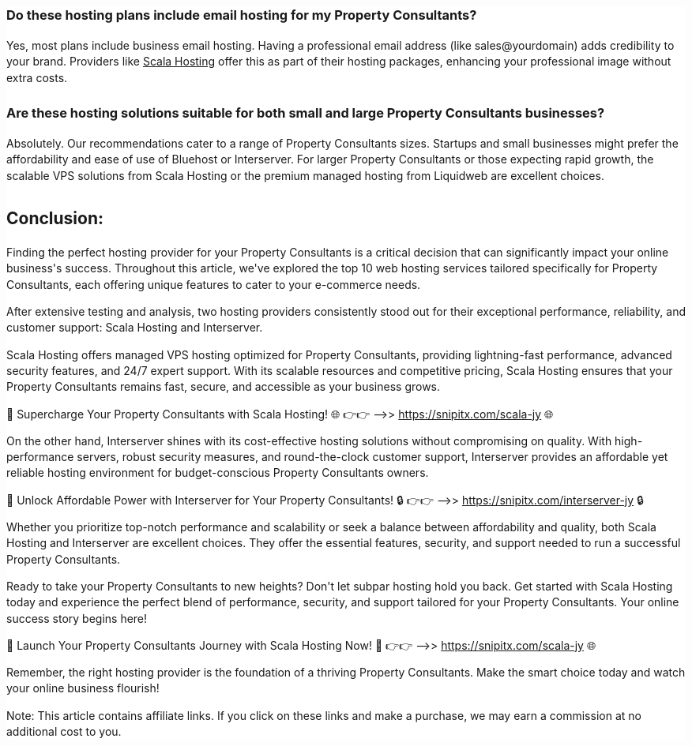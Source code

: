 ### Do these hosting plans include email hosting for my Property Consultants? 
Yes, most plans include business email hosting. Having a professional email address (like sales@yourdomain) adds credibility to your brand. Providers like [Scala Hosting](https://snipitx.com/scala-jy) offer this as part of their hosting packages, enhancing your professional image without extra costs.

### Are these hosting solutions suitable for both small and large Property Consultants businesses? 
Absolutely. Our recommendations cater to a range of Property Consultants sizes. Startups and small businesses might prefer the affordability and ease of use of Bluehost or Interserver. For larger Property Consultants or those expecting rapid growth, the scalable VPS solutions from Scala Hosting or the premium managed hosting from Liquidweb are excellent choices.

## Conclusion:

Finding the perfect hosting provider for your Property Consultants is a critical decision that can significantly impact your online business's success. Throughout this article, we've explored the top 10 web hosting services tailored specifically for Property Consultants, each offering unique features to cater to your e-commerce needs.

After extensive testing and analysis, two hosting providers consistently stood out for their exceptional performance, reliability, and customer support: Scala Hosting and Interserver.

Scala Hosting offers managed VPS hosting optimized for Property Consultants, providing lightning-fast performance, advanced security features, and 24/7 expert support. With its scalable resources and competitive pricing, Scala Hosting ensures that your Property Consultants remains fast, secure, and accessible as your business grows.

🚀 Supercharge Your Property Consultants with Scala Hosting! 🌐
👉👉 -->> https://snipitx.com/scala-jy 🌐

On the other hand, Interserver shines with its cost-effective hosting solutions without compromising on quality. With high-performance servers, robust security measures, and round-the-clock customer support, Interserver provides an affordable yet reliable hosting environment for budget-conscious Property Consultants owners.

💸 Unlock Affordable Power with Interserver for Your Property Consultants! 🔒
👉👉 -->> https://snipitx.com/interserver-jy 🔒

Whether you prioritize top-notch performance and scalability or seek a balance between affordability and quality, both Scala Hosting and Interserver are excellent choices. They offer the essential features, security, and support needed to run a successful Property Consultants.

Ready to take your Property Consultants to new heights? Don't let subpar hosting hold you back. Get started with Scala Hosting today and experience the perfect blend of performance, security, and support tailored for your Property Consultants. Your online success story begins here!

🚀 Launch Your Property Consultants Journey with Scala Hosting Now! 🌟
👉👉 -->> https://snipitx.com/scala-jy 🌐

Remember, the right hosting provider is the foundation of a thriving Property Consultants. Make the smart choice today and watch your online business flourish!

Note: This article contains affiliate links. If you click on these links and make a purchase, we may earn a commission at no additional cost to you.